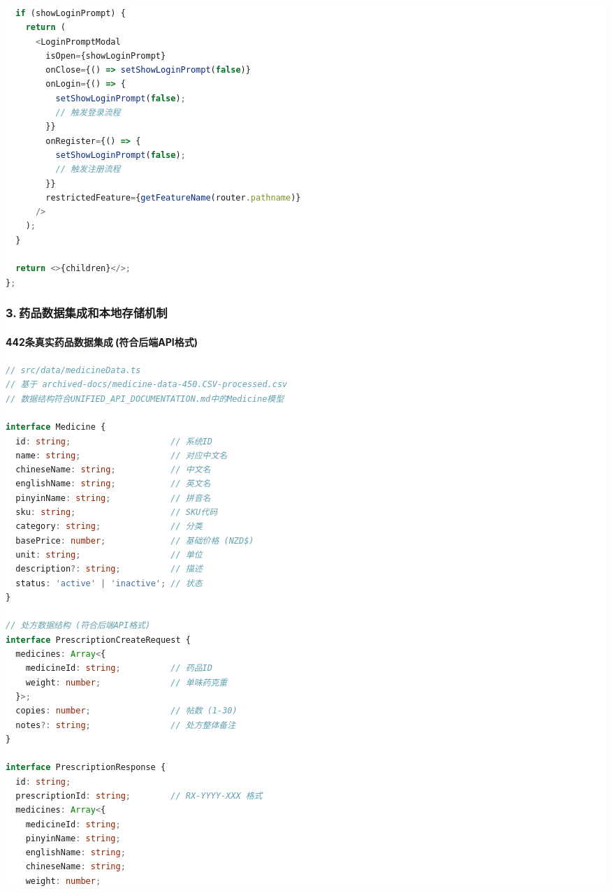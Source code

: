 ```typescript
  if (showLoginPrompt) {
    return (
      <LoginPromptModal 
        isOpen={showLoginPrompt}
        onClose={() => setShowLoginPrompt(false)}
        onLogin={() => {
          setShowLoginPrompt(false);
          // 触发登录流程
        }}
        onRegister={() => {
          setShowLoginPrompt(false);
          // 触发注册流程
        }}
        restrictedFeature={getFeatureName(router.pathname)}
      />
    );
  }

  return <>{children}</>;
};
```

### 3. 药品数据集成和本地存储机制

#### 442条真实药品数据集成 (符合后端API格式)
```typescript
// src/data/medicineData.ts
// 基于 archived-docs/medicine-data-450.CSV-processed.csv
// 数据结构符合UNIFIED_API_DOCUMENTATION.md中的Medicine模型

interface Medicine {
  id: string;                    // 系统ID
  name: string;                  // 对应中文名
  chineseName: string;           // 中文名
  englishName: string;           // 英文名
  pinyinName: string;            // 拼音名
  sku: string;                   // SKU代码
  category: string;              // 分类
  basePrice: number;             // 基础价格 (NZD$)
  unit: string;                  // 单位
  description?: string;          // 描述
  status: 'active' | 'inactive'; // 状态
}

// 处方数据结构 (符合后端API格式)
interface PrescriptionCreateRequest {
  medicines: Array<{
    medicineId: string;          // 药品ID
    weight: number;              // 单味药克重
  }>;
  copies: number;                // 帖数 (1-30)
  notes?: string;                // 处方整体备注
}

interface PrescriptionResponse {
  id: string;
  prescriptionId: string;        // RX-YYYY-XXX 格式
  medicines: Array<{
    medicineId: string;
    pinyinName: string;
    englishName: string;
    chineseName: string;
    weight: number;
```